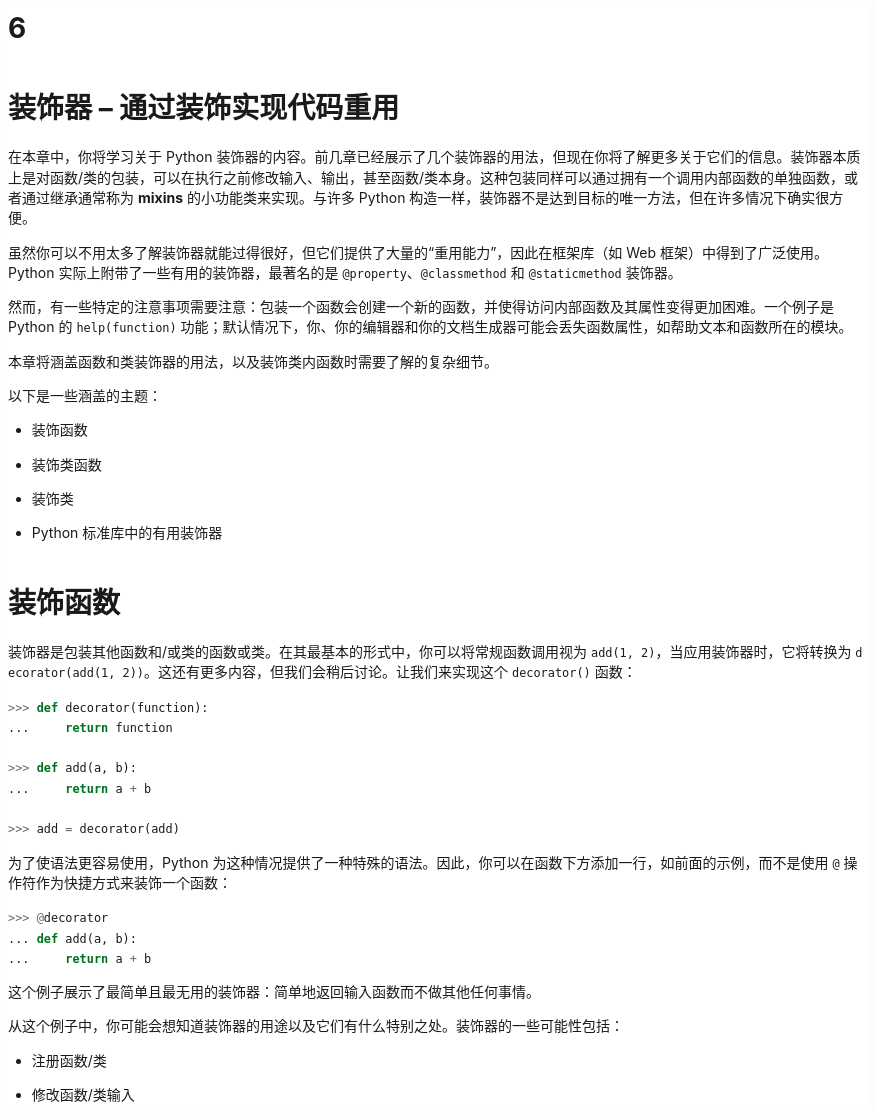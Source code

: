 # 6

# 装饰器 – 通过装饰实现代码重用

在本章中，你将学习关于 Python 装饰器的内容。前几章已经展示了几个装饰器的用法，但现在你将了解更多关于它们的信息。装饰器本质上是对函数/类的包装，可以在执行之前修改输入、输出，甚至函数/类本身。这种包装同样可以通过拥有一个调用内部函数的单独函数，或者通过继承通常称为 **mixins** 的小功能类来实现。与许多 Python 构造一样，装饰器不是达到目标的唯一方法，但在许多情况下确实很方便。

虽然你可以不用太多了解装饰器就能过得很好，但它们提供了大量的“重用能力”，因此在框架库（如 Web 框架）中得到了广泛使用。Python 实际上附带了一些有用的装饰器，最著名的是 `@property`、`@classmethod` 和 `@staticmethod` 装饰器。

然而，有一些特定的注意事项需要注意：包装一个函数会创建一个新的函数，并使得访问内部函数及其属性变得更加困难。一个例子是 Python 的 `help(function)` 功能；默认情况下，你、你的编辑器和你的文档生成器可能会丢失函数属性，如帮助文本和函数所在的模块。

本章将涵盖函数和类装饰器的用法，以及装饰类内函数时需要了解的复杂细节。

以下是一些涵盖的主题：

+   装饰函数

+   装饰类函数

+   装饰类

+   Python 标准库中的有用装饰器

# 装饰函数

装饰器是包装其他函数和/或类的函数或类。在其最基本的形式中，你可以将常规函数调用视为 `add(1, 2)`，当应用装饰器时，它将转换为 `decorator(add(1, 2))`。这还有更多内容，但我们会稍后讨论。让我们来实现这个 `decorator()` 函数：

```py
>>> def decorator(function):
...     return function

>>> def add(a, b):
...     return a + b

>>> add = decorator(add) 
```

为了使语法更容易使用，Python 为这种情况提供了一种特殊的语法。因此，你可以在函数下方添加一行，如前面的示例，而不是使用 `@` 操作符作为快捷方式来装饰一个函数：

```py
>>> @decorator
... def add(a, b):
...     return a + b 
```

这个例子展示了最简单且最无用的装饰器：简单地返回输入函数而不做其他任何事情。

从这个例子中，你可能会想知道装饰器的用途以及它们有什么特别之处。装饰器的一些可能性包括：

+   注册函数/类

+   修改函数/类输入

